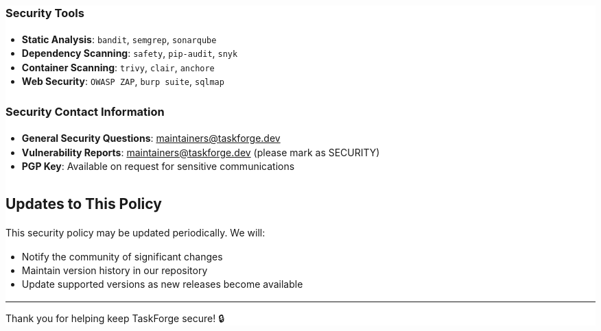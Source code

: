 ### Security Tools
- **Static Analysis**: `bandit`, `semgrep`, `sonarqube`
- **Dependency Scanning**: `safety`, `pip-audit`, `snyk`
- **Container Scanning**: `trivy`, `clair`, `anchore`
- **Web Security**: `OWASP ZAP`, `burp suite`, `sqlmap`

### Security Contact Information
- **General Security Questions**: maintainers@taskforge.dev
- **Vulnerability Reports**: maintainers@taskforge.dev (please mark as SECURITY)
- **PGP Key**: Available on request for sensitive communications

## Updates to This Policy

This security policy may be updated periodically. We will:
- Notify the community of significant changes
- Maintain version history in our repository
- Update supported versions as new releases become available

---

Thank you for helping keep TaskForge secure! 🔒